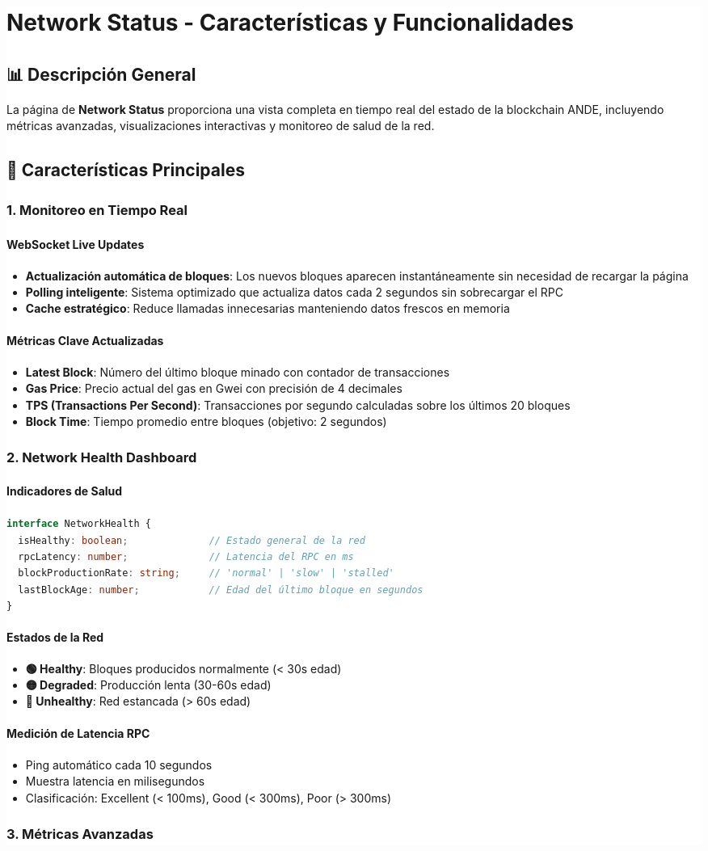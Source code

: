 # Network Status - Características y Funcionalidades

## 📊 Descripción General

La página de **Network Status** proporciona una vista completa en tiempo real del estado de la blockchain ANDE, incluyendo métricas avanzadas, visualizaciones interactivas y monitoreo de salud de la red.

## 🚀 Características Principales

### 1. **Monitoreo en Tiempo Real**

#### WebSocket Live Updates
- **Actualización automática de bloques**: Los nuevos bloques aparecen instantáneamente sin necesidad de recargar la página
- **Polling inteligente**: Sistema optimizado que actualiza datos cada 2 segundos sin sobrecargar el RPC
- **Cache estratégico**: Reduce llamadas innecesarias manteniendo datos frescos en memoria

#### Métricas Clave Actualizadas
- **Latest Block**: Número del último bloque minado con contador de transacciones
- **Gas Price**: Precio actual del gas en Gwei con precisión de 4 decimales
- **TPS (Transactions Per Second)**: Transacciones por segundo calculadas sobre los últimos 20 bloques
- **Block Time**: Tiempo promedio entre bloques (objetivo: 2 segundos)

### 2. **Network Health Dashboard**

#### Indicadores de Salud
```typescript
interface NetworkHealth {
  isHealthy: boolean;              // Estado general de la red
  rpcLatency: number;              // Latencia del RPC en ms
  blockProductionRate: string;     // 'normal' | 'slow' | 'stalled'
  lastBlockAge: number;            // Edad del último bloque en segundos
}
```

#### Estados de la Red
- **🟢 Healthy**: Bloques producidos normalmente (< 30s edad)
- **🟡 Degraded**: Producción lenta (30-60s edad)
- **🔴 Unhealthy**: Red estancada (> 60s edad)

#### Medición de Latencia RPC
- Ping automático cada 10 segundos
- Muestra latencia en milisegundos
- Clasificación: Excellent (< 100ms), Good (< 300ms), Poor (> 300ms)

### 3. **Métricas Avanzadas**
